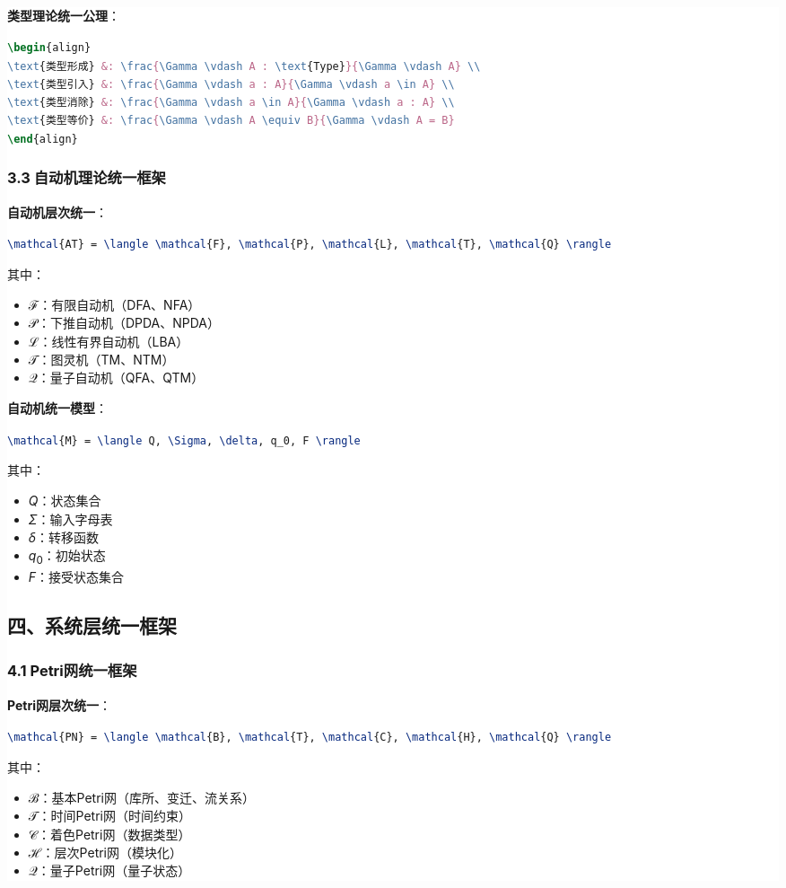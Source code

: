 **类型理论统一公理**：

```latex
\begin{align}
\text{类型形成} &: \frac{\Gamma \vdash A : \text{Type}}{\Gamma \vdash A} \\
\text{类型引入} &: \frac{\Gamma \vdash a : A}{\Gamma \vdash a \in A} \\
\text{类型消除} &: \frac{\Gamma \vdash a \in A}{\Gamma \vdash a : A} \\
\text{类型等价} &: \frac{\Gamma \vdash A \equiv B}{\Gamma \vdash A = B}
\end{align}
```

### 3.3 自动机理论统一框架

**自动机层次统一**：

```latex
\mathcal{AT} = \langle \mathcal{F}, \mathcal{P}, \mathcal{L}, \mathcal{T}, \mathcal{Q} \rangle
```

其中：

- $\mathcal{F}$：有限自动机（DFA、NFA）
- $\mathcal{P}$：下推自动机（DPDA、NPDA）
- $\mathcal{L}$：线性有界自动机（LBA）
- $\mathcal{T}$：图灵机（TM、NTM）
- $\mathcal{Q}$：量子自动机（QFA、QTM）

**自动机统一模型**：

```latex
\mathcal{M} = \langle Q, \Sigma, \delta, q_0, F \rangle
```

其中：

- $Q$：状态集合
- $\Sigma$：输入字母表
- $\delta$：转移函数
- $q_0$：初始状态
- $F$：接受状态集合

## 四、系统层统一框架

### 4.1 Petri网统一框架

**Petri网层次统一**：

```latex
\mathcal{PN} = \langle \mathcal{B}, \mathcal{T}, \mathcal{C}, \mathcal{H}, \mathcal{Q} \rangle
```

其中：

- $\mathcal{B}$：基本Petri网（库所、变迁、流关系）
- $\mathcal{T}$：时间Petri网（时间约束）
- $\mathcal{C}$：着色Petri网（数据类型）
- $\mathcal{H}$：层次Petri网（模块化）
- $\mathcal{Q}$：量子Petri网（量子状态）
